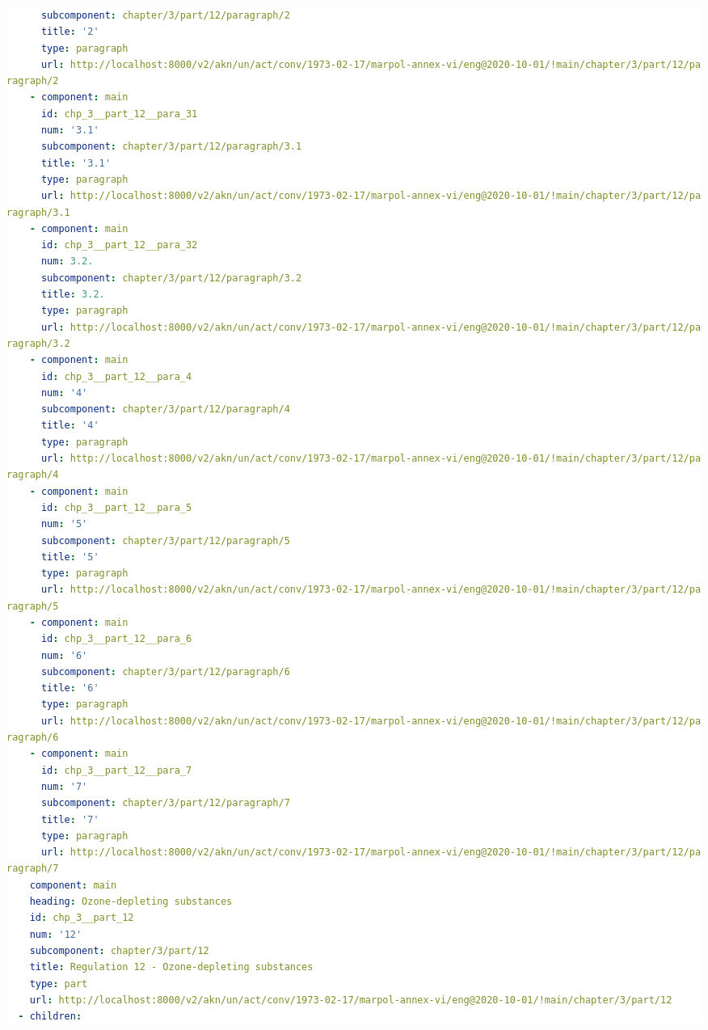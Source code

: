 ```yaml
      subcomponent: chapter/3/part/12/paragraph/2
      title: '2'
      type: paragraph
      url: http://localhost:8000/v2/akn/un/act/conv/1973-02-17/marpol-annex-vi/eng@2020-10-01/!main/chapter/3/part/12/paragraph/2
    - component: main
      id: chp_3__part_12__para_31
      num: '3.1'
      subcomponent: chapter/3/part/12/paragraph/3.1
      title: '3.1'
      type: paragraph
      url: http://localhost:8000/v2/akn/un/act/conv/1973-02-17/marpol-annex-vi/eng@2020-10-01/!main/chapter/3/part/12/paragraph/3.1
    - component: main
      id: chp_3__part_12__para_32
      num: 3.2.
      subcomponent: chapter/3/part/12/paragraph/3.2
      title: 3.2.
      type: paragraph
      url: http://localhost:8000/v2/akn/un/act/conv/1973-02-17/marpol-annex-vi/eng@2020-10-01/!main/chapter/3/part/12/paragraph/3.2
    - component: main
      id: chp_3__part_12__para_4
      num: '4'
      subcomponent: chapter/3/part/12/paragraph/4
      title: '4'
      type: paragraph
      url: http://localhost:8000/v2/akn/un/act/conv/1973-02-17/marpol-annex-vi/eng@2020-10-01/!main/chapter/3/part/12/paragraph/4
    - component: main
      id: chp_3__part_12__para_5
      num: '5'
      subcomponent: chapter/3/part/12/paragraph/5
      title: '5'
      type: paragraph
      url: http://localhost:8000/v2/akn/un/act/conv/1973-02-17/marpol-annex-vi/eng@2020-10-01/!main/chapter/3/part/12/paragraph/5
    - component: main
      id: chp_3__part_12__para_6
      num: '6'
      subcomponent: chapter/3/part/12/paragraph/6
      title: '6'
      type: paragraph
      url: http://localhost:8000/v2/akn/un/act/conv/1973-02-17/marpol-annex-vi/eng@2020-10-01/!main/chapter/3/part/12/paragraph/6
    - component: main
      id: chp_3__part_12__para_7
      num: '7'
      subcomponent: chapter/3/part/12/paragraph/7
      title: '7'
      type: paragraph
      url: http://localhost:8000/v2/akn/un/act/conv/1973-02-17/marpol-annex-vi/eng@2020-10-01/!main/chapter/3/part/12/paragraph/7
    component: main
    heading: Ozone-depleting substances
    id: chp_3__part_12
    num: '12'
    subcomponent: chapter/3/part/12
    title: Regulation 12 - Ozone-depleting substances
    type: part
    url: http://localhost:8000/v2/akn/un/act/conv/1973-02-17/marpol-annex-vi/eng@2020-10-01/!main/chapter/3/part/12
  - children:
```